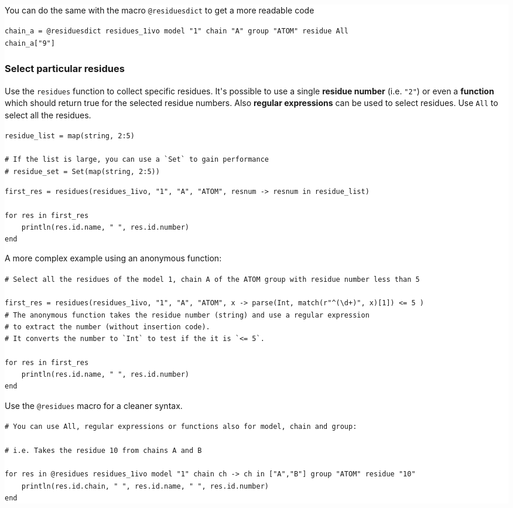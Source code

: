 You can do the same with the macro `@residuesdict` to get a more readable code  

```@example pdb_select
chain_a = @residuesdict residues_1ivo model "1" chain "A" group "ATOM" residue All
chain_a["9"]
```  

### Select particular residues  

Use the `residues` function to collect specific residues. It's possible to use a single
**residue number** (i.e. `"2"`) or even a **function** which should return true for the
selected residue numbers. Also **regular expressions** can be used to select residues.
Use `All` to select all the residues.  


```@example pdb_select
residue_list = map(string, 2:5)

# If the list is large, you can use a `Set` to gain performance
# residue_set = Set(map(string, 2:5))
```

```@example pdb_select
first_res = residues(residues_1ivo, "1", "A", "ATOM", resnum -> resnum in residue_list)

for res in first_res
    println(res.id.name, " ", res.id.number)
end
```

A more complex example using an anonymous function:  

```@example pdb_select
# Select all the residues of the model 1, chain A of the ATOM group with residue number less than 5

first_res = residues(residues_1ivo, "1", "A", "ATOM", x -> parse(Int, match(r"^(\d+)", x)[1]) <= 5 )
# The anonymous function takes the residue number (string) and use a regular expression
# to extract the number (without insertion code).
# It converts the number to `Int` to test if the it is `<= 5`.

for res in first_res
    println(res.id.name, " ", res.id.number)
end
```

Use the `@residues` macro for a cleaner syntax.  

```@example pdb_select
# You can use All, regular expressions or functions also for model, chain and group:

# i.e. Takes the residue 10 from chains A and B

for res in @residues residues_1ivo model "1" chain ch -> ch in ["A","B"] group "ATOM" residue "10"
    println(res.id.chain, " ", res.id.name, " ", res.id.number)
end
```
